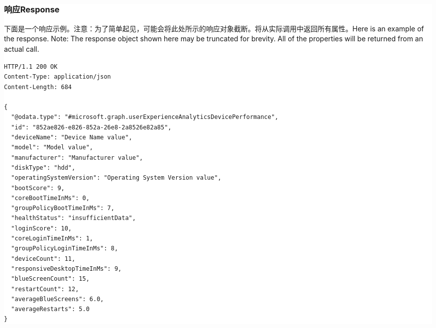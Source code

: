 ### <a name="response"></a><span data-ttu-id="43e1f-201">响应</span><span class="sxs-lookup"><span data-stu-id="43e1f-201">Response</span></span>
<span data-ttu-id="43e1f-p108">下面是一个响应示例。注意：为了简单起见，可能会将此处所示的响应对象截断。将从实际调用中返回所有属性。</span><span class="sxs-lookup"><span data-stu-id="43e1f-p108">Here is an example of the response. Note: The response object shown here may be truncated for brevity. All of the properties will be returned from an actual call.</span></span>
``` http
HTTP/1.1 200 OK
Content-Type: application/json
Content-Length: 684

{
  "@odata.type": "#microsoft.graph.userExperienceAnalyticsDevicePerformance",
  "id": "852ae826-e826-852a-26e8-2a8526e82a85",
  "deviceName": "Device Name value",
  "model": "Model value",
  "manufacturer": "Manufacturer value",
  "diskType": "hdd",
  "operatingSystemVersion": "Operating System Version value",
  "bootScore": 9,
  "coreBootTimeInMs": 0,
  "groupPolicyBootTimeInMs": 7,
  "healthStatus": "insufficientData",
  "loginScore": 10,
  "coreLoginTimeInMs": 1,
  "groupPolicyLoginTimeInMs": 8,
  "deviceCount": 11,
  "responsiveDesktopTimeInMs": 9,
  "blueScreenCount": 15,
  "restartCount": 12,
  "averageBlueScreens": 6.0,
  "averageRestarts": 5.0
}
```




